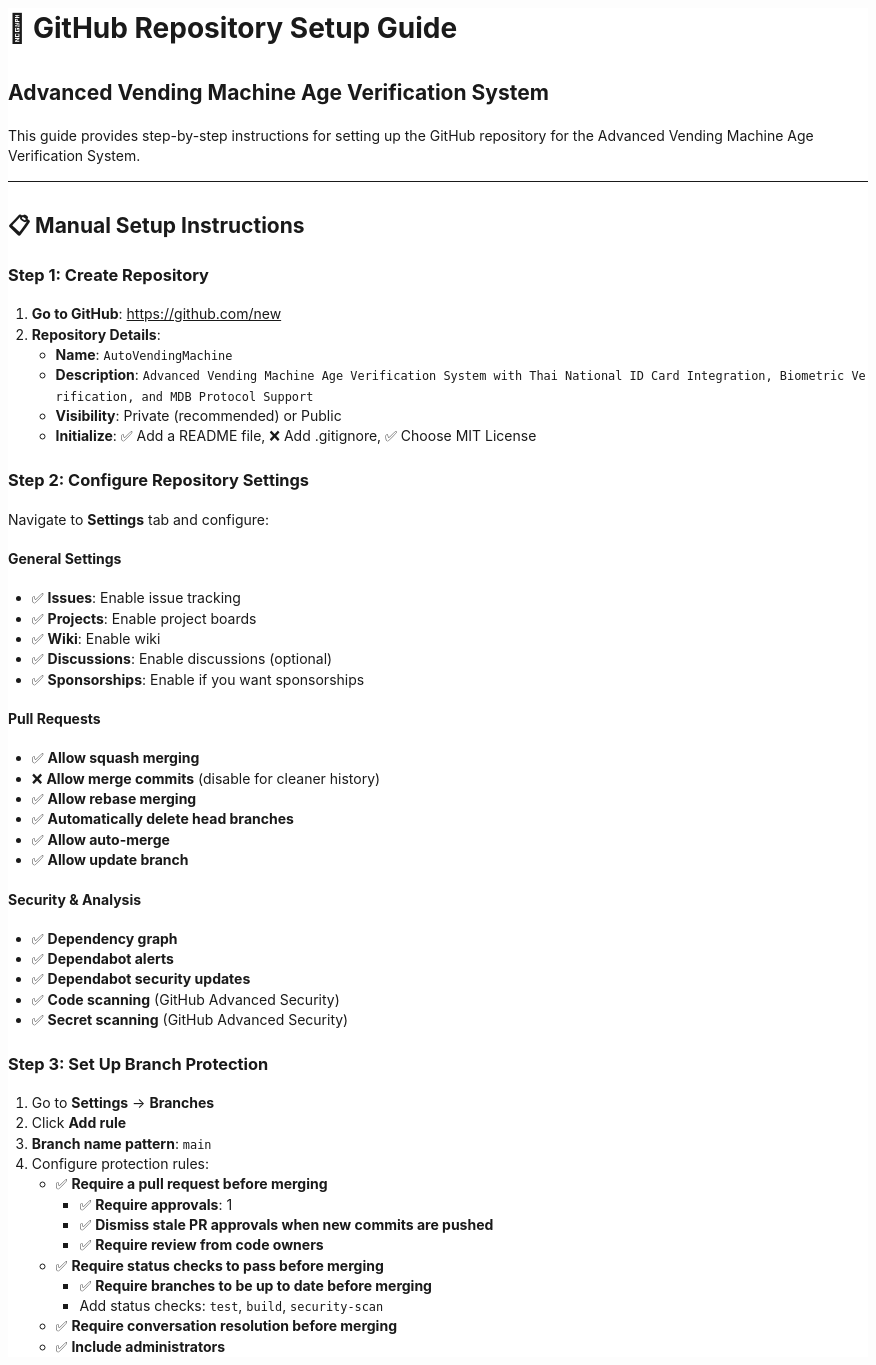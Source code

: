 # 🚀 GitHub Repository Setup Guide

## Advanced Vending Machine Age Verification System

This guide provides step-by-step instructions for setting up the GitHub repository for the Advanced Vending Machine Age Verification System.

---

## 📋 **Manual Setup Instructions**

### Step 1: Create Repository

1. **Go to GitHub**: https://github.com/new
2. **Repository Details**:
   - **Name**: `AutoVendingMachine`
   - **Description**: `Advanced Vending Machine Age Verification System with Thai National ID Card Integration, Biometric Verification, and MDB Protocol Support`
   - **Visibility**: Private (recommended) or Public
   - **Initialize**: ✅ Add a README file, ❌ Add .gitignore, ✅ Choose MIT License

### Step 2: Configure Repository Settings

Navigate to **Settings** tab and configure:

#### General Settings
- ✅ **Issues**: Enable issue tracking
- ✅ **Projects**: Enable project boards
- ✅ **Wiki**: Enable wiki
- ✅ **Discussions**: Enable discussions (optional)
- ✅ **Sponsorships**: Enable if you want sponsorships

#### Pull Requests
- ✅ **Allow squash merging**
- ❌ **Allow merge commits** (disable for cleaner history)
- ✅ **Allow rebase merging**
- ✅ **Automatically delete head branches**
- ✅ **Allow auto-merge**
- ✅ **Allow update branch**

#### Security & Analysis
- ✅ **Dependency graph**
- ✅ **Dependabot alerts**
- ✅ **Dependabot security updates**
- ✅ **Code scanning** (GitHub Advanced Security)
- ✅ **Secret scanning** (GitHub Advanced Security)

### Step 3: Set Up Branch Protection

1. Go to **Settings** → **Branches**
2. Click **Add rule**
3. **Branch name pattern**: `main`
4. Configure protection rules:
   - ✅ **Require a pull request before merging**
     - ✅ **Require approvals**: 1
     - ✅ **Dismiss stale PR approvals when new commits are pushed**
     - ✅ **Require review from code owners**
   - ✅ **Require status checks to pass before merging**
     - ✅ **Require branches to be up to date before merging**
     - Add status checks: `test`, `build`, `security-scan`
   - ✅ **Require conversation resolution before merging**
   - ✅ **Include administrators**